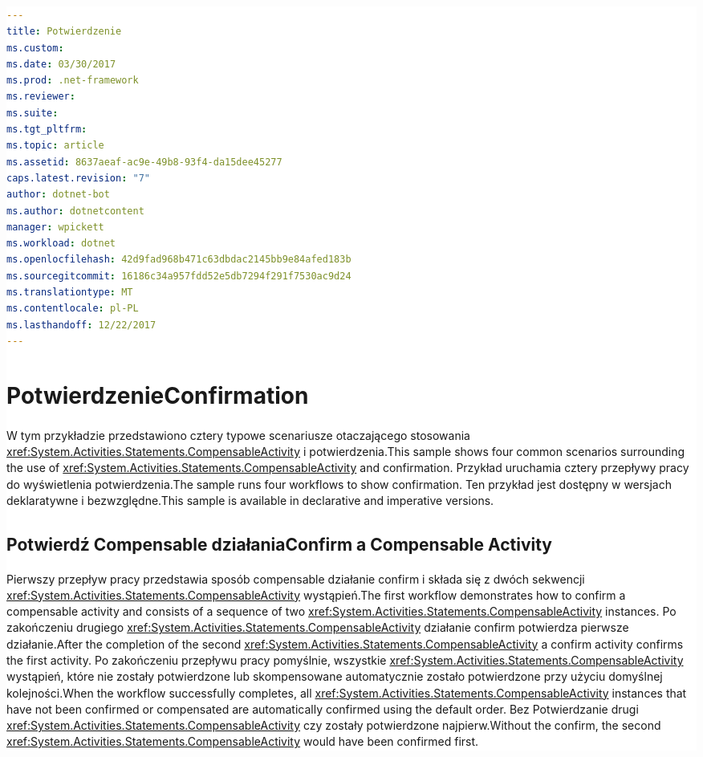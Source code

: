 ```yaml
---
title: Potwierdzenie
ms.custom: 
ms.date: 03/30/2017
ms.prod: .net-framework
ms.reviewer: 
ms.suite: 
ms.tgt_pltfrm: 
ms.topic: article
ms.assetid: 8637aeaf-ac9e-49b8-93f4-da15dee45277
caps.latest.revision: "7"
author: dotnet-bot
ms.author: dotnetcontent
manager: wpickett
ms.workload: dotnet
ms.openlocfilehash: 42d9fad968b471c63dbdac2145bb9e84afed183b
ms.sourcegitcommit: 16186c34a957fdd52e5db7294f291f7530ac9d24
ms.translationtype: MT
ms.contentlocale: pl-PL
ms.lasthandoff: 12/22/2017
---
```

# <a name="confirmation"></a><span data-ttu-id="ba5c6-102">Potwierdzenie</span><span class="sxs-lookup"><span data-stu-id="ba5c6-102">Confirmation</span></span>
<span data-ttu-id="ba5c6-103">W tym przykładzie przedstawiono cztery typowe scenariusze otaczającego stosowania <xref:System.Activities.Statements.CompensableActivity> i potwierdzenia.</span><span class="sxs-lookup"><span data-stu-id="ba5c6-103">This sample shows four common scenarios surrounding the use of <xref:System.Activities.Statements.CompensableActivity> and confirmation.</span></span> <span data-ttu-id="ba5c6-104">Przykład uruchamia cztery przepływy pracy do wyświetlenia potwierdzenia.</span><span class="sxs-lookup"><span data-stu-id="ba5c6-104">The sample runs four workflows to show confirmation.</span></span> <span data-ttu-id="ba5c6-105">Ten przykład jest dostępny w wersjach deklaratywne i bezwzględne.</span><span class="sxs-lookup"><span data-stu-id="ba5c6-105">This sample is available in declarative and imperative versions.</span></span>  
  
## <a name="confirm-a-compensable-activity"></a><span data-ttu-id="ba5c6-106">Potwierdź Compensable działania</span><span class="sxs-lookup"><span data-stu-id="ba5c6-106">Confirm a Compensable Activity</span></span>  
 <span data-ttu-id="ba5c6-107">Pierwszy przepływ pracy przedstawia sposób compensable działanie confirm i składa się z dwóch sekwencji <xref:System.Activities.Statements.CompensableActivity> wystąpień.</span><span class="sxs-lookup"><span data-stu-id="ba5c6-107">The first workflow demonstrates how to confirm a compensable activity and consists of a sequence of two <xref:System.Activities.Statements.CompensableActivity> instances.</span></span> <span data-ttu-id="ba5c6-108">Po zakończeniu drugiego <xref:System.Activities.Statements.CompensableActivity> działanie confirm potwierdza pierwsze działanie.</span><span class="sxs-lookup"><span data-stu-id="ba5c6-108">After the completion of the second <xref:System.Activities.Statements.CompensableActivity> a confirm activity confirms the first activity.</span></span> <span data-ttu-id="ba5c6-109">Po zakończeniu przepływu pracy pomyślnie, wszystkie <xref:System.Activities.Statements.CompensableActivity> wystąpień, które nie zostały potwierdzone lub skompensowane automatycznie zostało potwierdzone przy użyciu domyślnej kolejności.</span><span class="sxs-lookup"><span data-stu-id="ba5c6-109">When the workflow successfully completes, all <xref:System.Activities.Statements.CompensableActivity> instances that have not been confirmed or compensated are automatically confirmed using the default order.</span></span> <span data-ttu-id="ba5c6-110">Bez Potwierdzanie drugi <xref:System.Activities.Statements.CompensableActivity> czy zostały potwierdzone najpierw.</span><span class="sxs-lookup"><span data-stu-id="ba5c6-110">Without the confirm, the second <xref:System.Activities.Statements.CompensableActivity> would have been confirmed first.</span></span>  
  